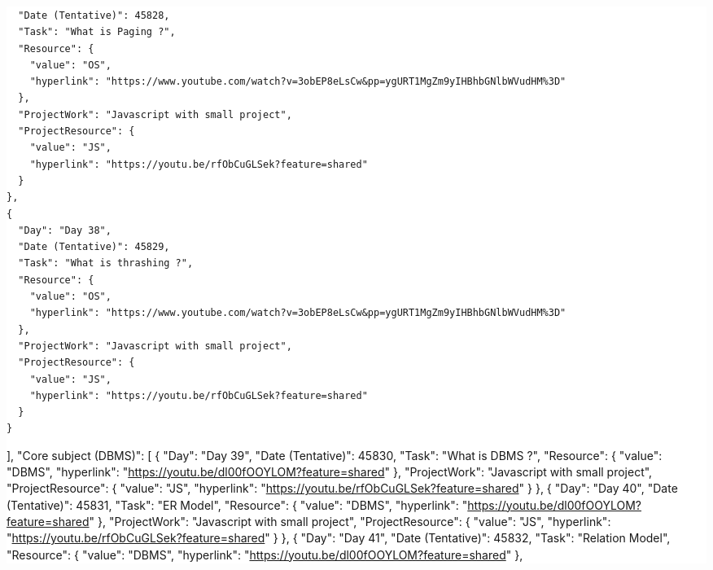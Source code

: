       "Date (Tentative)": 45828,
      "Task": "What is Paging ?",
      "Resource": {
        "value": "OS",
        "hyperlink": "https://www.youtube.com/watch?v=3obEP8eLsCw&pp=ygURT1MgZm9yIHBhbGNlbWVudHM%3D"
      },
      "ProjectWork": "Javascript with small project",
      "ProjectResource": {
        "value": "JS",
        "hyperlink": "https://youtu.be/rfObCuGLSek?feature=shared"
      }
    },
    {
      "Day": "Day 38",
      "Date (Tentative)": 45829,
      "Task": "What is thrashing ?",
      "Resource": {
        "value": "OS",
        "hyperlink": "https://www.youtube.com/watch?v=3obEP8eLsCw&pp=ygURT1MgZm9yIHBhbGNlbWVudHM%3D"
      },
      "ProjectWork": "Javascript with small project",
      "ProjectResource": {
        "value": "JS",
        "hyperlink": "https://youtu.be/rfObCuGLSek?feature=shared"
      }
    }
  ],
  "Core subject (DBMS)": [
    {
      "Day": "Day 39",
      "Date (Tentative)": 45830,
      "Task": "What is DBMS ?",
      "Resource": {
        "value": "DBMS",
        "hyperlink": "https://youtu.be/dl00fOOYLOM?feature=shared"
      },
      "ProjectWork": "Javascript with small project",
      "ProjectResource": {
        "value": "JS",
        "hyperlink": "https://youtu.be/rfObCuGLSek?feature=shared"
      }
    },
    {
      "Day": "Day 40",
      "Date (Tentative)": 45831,
      "Task": "ER Model",
      "Resource": {
        "value": "DBMS",
        "hyperlink": "https://youtu.be/dl00fOOYLOM?feature=shared"
      },
      "ProjectWork": "Javascript with small project",
      "ProjectResource": {
        "value": "JS",
        "hyperlink": "https://youtu.be/rfObCuGLSek?feature=shared"
      }
    },
    {
      "Day": "Day 41",
      "Date (Tentative)": 45832,
      "Task": "Relation Model",
      "Resource": {
        "value": "DBMS",
        "hyperlink": "https://youtu.be/dl00fOOYLOM?feature=shared"
      },